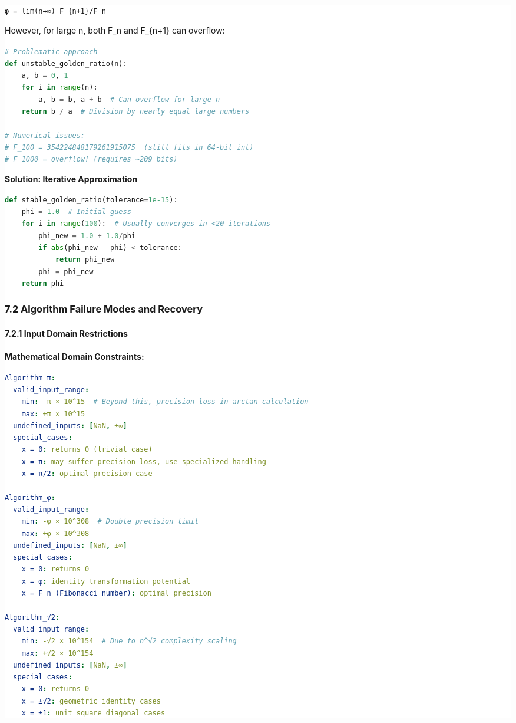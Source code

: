 ```
φ = lim(n→∞) F_{n+1}/F_n
```

However, for large n, both F_n and F_{n+1} can overflow:

```python
# Problematic approach
def unstable_golden_ratio(n):
    a, b = 0, 1
    for i in range(n):
        a, b = b, a + b  # Can overflow for large n
    return b / a  # Division by nearly equal large numbers

# Numerical issues:
# F_100 = 354224848179261915075  (still fits in 64-bit int)
# F_1000 = overflow! (requires ~209 bits)
```

**Solution: Iterative Approximation**
```python
def stable_golden_ratio(tolerance=1e-15):
    phi = 1.0  # Initial guess
    for i in range(100):  # Usually converges in <20 iterations
        phi_new = 1.0 + 1.0/phi
        if abs(phi_new - phi) < tolerance:
            return phi_new
        phi = phi_new
    return phi
```

### 7.2 Algorithm Failure Modes and Recovery

#### 7.2.1 Input Domain Restrictions

**Mathematical Domain Constraints:**

```yaml
Algorithm_π:
  valid_input_range: 
    min: -π × 10^15  # Beyond this, precision loss in arctan calculation
    max: +π × 10^15
  undefined_inputs: [NaN, ±∞]
  special_cases:
    x = 0: returns 0 (trivial case)
    x = π: may suffer precision loss, use specialized handling
    x = π/2: optimal precision case
    
Algorithm_φ:
  valid_input_range:
    min: -φ × 10^308  # Double precision limit
    max: +φ × 10^308
  undefined_inputs: [NaN, ±∞]
  special_cases:
    x = 0: returns 0
    x = φ: identity transformation potential
    x = F_n (Fibonacci number): optimal precision
    
Algorithm_√2:
  valid_input_range:
    min: -√2 × 10^154  # Due to n^√2 complexity scaling
    max: +√2 × 10^154
  undefined_inputs: [NaN, ±∞]
  special_cases:
    x = 0: returns 0
    x = ±√2: geometric identity cases
    x = ±1: unit square diagonal cases
```